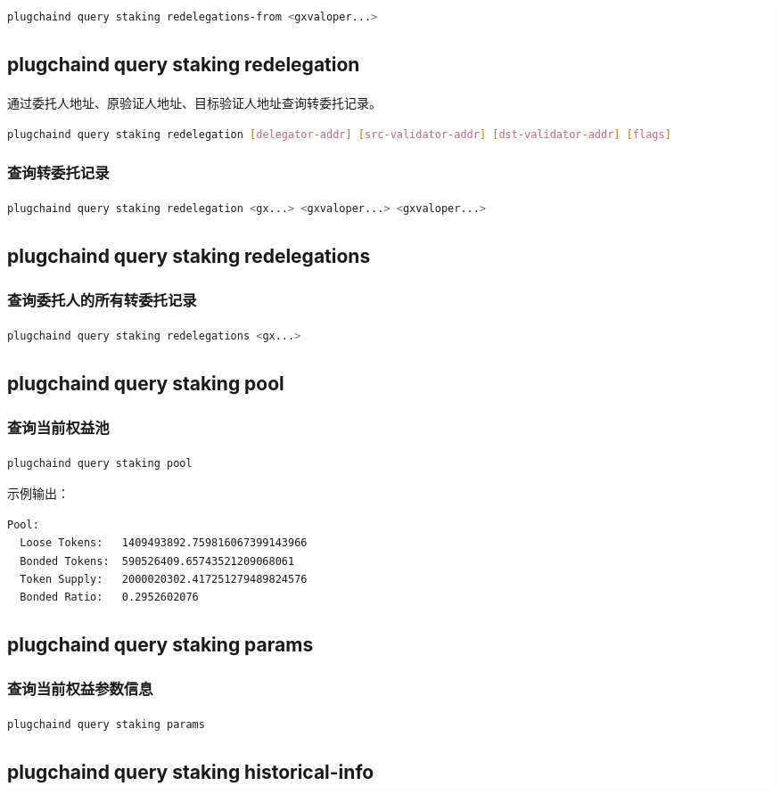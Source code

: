 ```bash
plugchaind query staking redelegations-from <gxvaloper...>
```

## plugchaind query staking redelegation

通过委托人地址、原验证人地址、目标验证人地址查询转委托记录。

```bash
plugchaind query staking redelegation [delegator-addr] [src-validator-addr] [dst-validator-addr] [flags]
```

### 查询转委托记录

```bash
plugchaind query staking redelegation <gx...> <gxvaloper...> <gxvaloper...>
```

## plugchaind query staking redelegations

### 查询委托人的所有转委托记录

```bash
plugchaind query staking redelegations <gx...>
```

## plugchaind query staking pool

### 查询当前权益池

```bash
plugchaind query staking pool
```

示例输出：

```bash
Pool:
  Loose Tokens:   1409493892.759816067399143966
  Bonded Tokens:  590526409.65743521209068061
  Token Supply:   2000020302.417251279489824576
  Bonded Ratio:   0.2952602076
```

## plugchaind query staking params

### 查询当前权益参数信息

```bash
plugchaind query staking params
```

## plugchaind query staking historical-info
